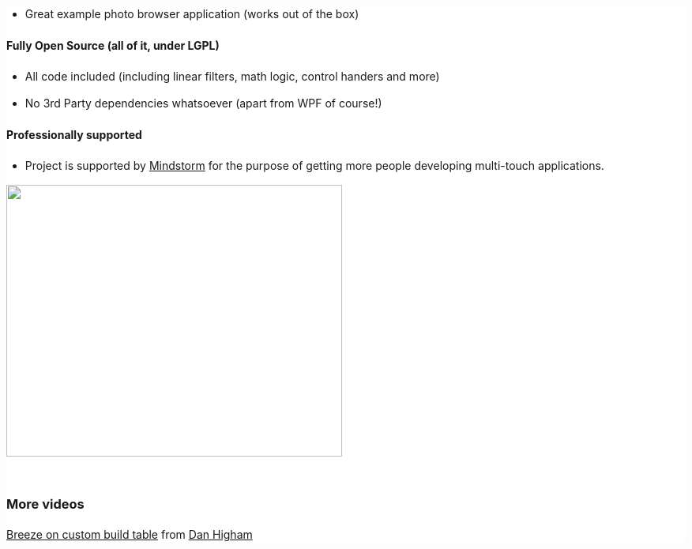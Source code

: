 <ul><li>Great example photo browser application (works out of the box)</li></ul>

<h4>Fully Open Source (all of it, under LGPL)</h4>

<ul><li>All code included (including linear filters, math logic, control handers and more)</li></ul>

<ul><li>No 3rd Party dependencies whatsoever (apart from WPF of course!)</li></ul>

<h4>Professionally supported</h4>

<ul><li>Project is supported by <a href='http://www.mindstorm.com'>Mindstorm</a> for the purpose of getting more people developing multi-touch applications.</li></ul>

</td><td valign='top'>

<a href='http://www.youtube.com/watch?feature=player_embedded&v=6UMNWvfPgiA' target='_blank'><img src='http://img.youtube.com/vi/6UMNWvfPgiA/0.jpg' width='425' height=344 /></a><br>
<br>
<h3>More videos</h3>

<a href='http://vimeo.com/7072605'>Breeze on custom build table</a> from <a href='http://vimeo.com/user1187781'>Dan Higham</a>

</td>
</tr>
</table>